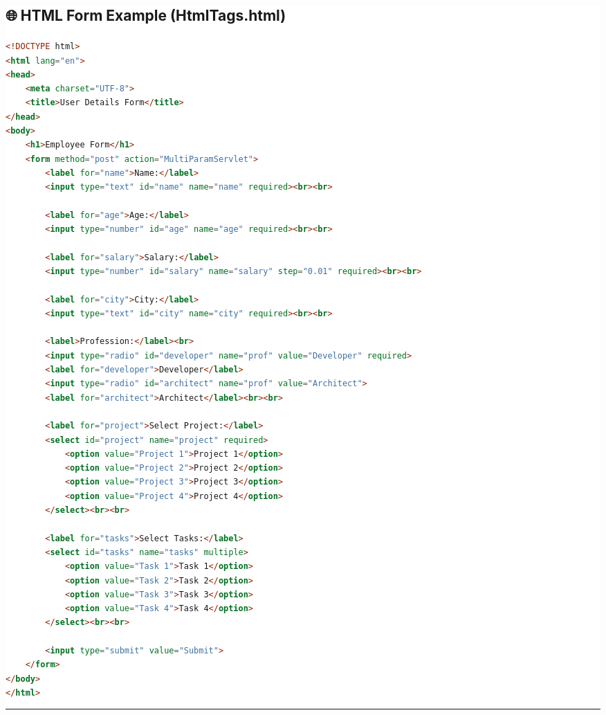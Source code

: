 
## 🌐 HTML Form Example (HtmlTags.html)

```html
<!DOCTYPE html>
<html lang="en">
<head>
    <meta charset="UTF-8">
    <title>User Details Form</title>
</head>
<body>
    <h1>Employee Form</h1>
    <form method="post" action="MultiParamServlet">
        <label for="name">Name:</label>
        <input type="text" id="name" name="name" required><br><br>

        <label for="age">Age:</label>
        <input type="number" id="age" name="age" required><br><br>

        <label for="salary">Salary:</label>
        <input type="number" id="salary" name="salary" step="0.01" required><br><br>

        <label for="city">City:</label>
        <input type="text" id="city" name="city" required><br><br>

        <label>Profession:</label><br>
        <input type="radio" id="developer" name="prof" value="Developer" required>
        <label for="developer">Developer</label>
        <input type="radio" id="architect" name="prof" value="Architect">
        <label for="architect">Architect</label><br><br>

        <label for="project">Select Project:</label>
        <select id="project" name="project" required>
            <option value="Project 1">Project 1</option>
            <option value="Project 2">Project 2</option>
            <option value="Project 3">Project 3</option>
            <option value="Project 4">Project 4</option>
        </select><br><br>

        <label for="tasks">Select Tasks:</label>
        <select id="tasks" name="tasks" multiple>
            <option value="Task 1">Task 1</option>
            <option value="Task 2">Task 2</option>
            <option value="Task 3">Task 3</option>
            <option value="Task 4">Task 4</option>
        </select><br><br>

        <input type="submit" value="Submit">
    </form>
</body>
</html>
```

---